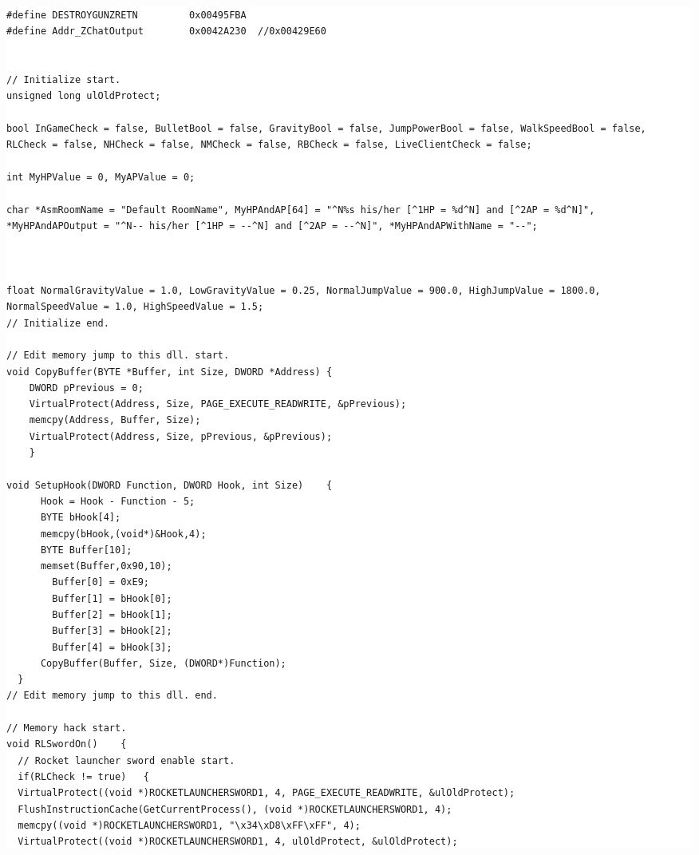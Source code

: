     #define DESTROYGUNZRETN			0x00495FBA
    #define Addr_ZChatOutput		0x0042A230  //0x00429E60


    // Initialize start.
    unsigned long ulOldProtect;

    bool InGameCheck = false, BulletBool = false, GravityBool = false, JumpPowerBool = false, WalkSpeedBool = false, 
    RLCheck = false, NHCheck = false, NMCheck = false, RBCheck = false, LiveClientCheck = false;

    int MyHPValue = 0, MyAPValue = 0;

    char *AsmRoomName = "Default RoomName", MyHPAndAP[64] = "^N%s his/her [^1HP = %d^N] and [^2AP = %d^N]", 
    *MyHPAndAPOutput = "^N-- his/her [^1HP = --^N] and [^2AP = --^N]", *MyHPAndAPWithName = "--";



    float NormalGravityValue = 1.0, LowGravityValue = 0.25, NormalJumpValue = 900.0, HighJumpValue = 1800.0, 
    NormalSpeedValue = 1.0, HighSpeedValue = 1.5;
    // Initialize end.

    // Edit memory jump to this dll. start.
    void CopyBuffer(BYTE *Buffer, int Size, DWORD *Address)	{
        DWORD pPrevious = 0;
        VirtualProtect(Address, Size, PAGE_EXECUTE_READWRITE, &pPrevious);
        memcpy(Address, Buffer, Size);
        VirtualProtect(Address, Size, pPrevious, &pPrevious);
        }

    void SetupHook(DWORD Function, DWORD Hook, int Size)	{
          Hook = Hook - Function - 5;
          BYTE bHook[4];
          memcpy(bHook,(void*)&Hook,4);
          BYTE Buffer[10];
          memset(Buffer,0x90,10);
            Buffer[0] = 0xE9;
            Buffer[1] = bHook[0];
            Buffer[2] = bHook[1];
            Buffer[3] = bHook[2];
            Buffer[4] = bHook[3];
          CopyBuffer(Buffer, Size, (DWORD*)Function);
      }
    // Edit memory jump to this dll. end.

    // Memory hack start.
    void RLSwordOn()	{
      // Rocket launcher sword enable start.
      if(RLCheck != true)	{
      VirtualProtect((void *)ROCKETLAUNCHERSWORD1, 4, PAGE_EXECUTE_READWRITE, &ulOldProtect);
      FlushInstructionCache(GetCurrentProcess(), (void *)ROCKETLAUNCHERSWORD1, 4);
      memcpy((void *)ROCKETLAUNCHERSWORD1, "\x34\xD8\xFF\xFF", 4);
      VirtualProtect((void *)ROCKETLAUNCHERSWORD1, 4, ulOldProtect, &ulOldProtect);

